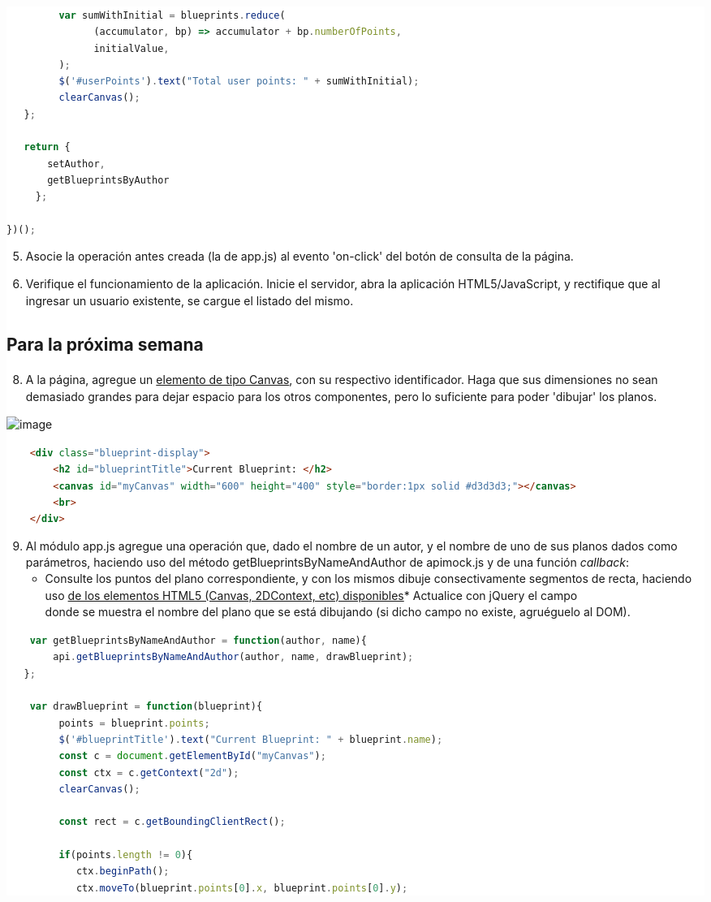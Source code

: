 ```javascript
         var sumWithInitial = blueprints.reduce(
               (accumulator, bp) => accumulator + bp.numberOfPoints,
               initialValue,
         );
         $('#userPoints').text("Total user points: " + sumWithInitial);
         clearCanvas();
   };

   return {
       setAuthor,
       getBlueprintsByAuthor
     };

})();
```

5. Asocie la operación antes creada (la de app.js) al evento 'on-click' del botón de consulta de la página.

6. Verifique el funcionamiento de la aplicación. Inicie el servidor, abra la aplicación HTML5/JavaScript, y rectifique que al ingresar un usuario existente, se cargue el listado del mismo.

## Para la próxima semana

8. A la página, agregue un [elemento de tipo Canvas](https://www.w3schools.com/html/html5_canvas.asp), con su respectivo identificador. Haga que sus dimensiones no sean demasiado grandes para dejar espacio para los otros componentes, pero lo suficiente para poder 'dibujar' los planos.


![image](https://github.com/user-attachments/assets/eaf7d897-d741-4182-bb32-3c33ef81ee8e)


```html
    <div class="blueprint-display">
        <h2 id="blueprintTitle">Current Blueprint: </h2>
        <canvas id="myCanvas" width="600" height="400" style="border:1px solid #d3d3d3;"></canvas>
        <br>
    </div>
```

9. Al módulo app.js agregue una operación que, dado el nombre de un autor, y el nombre de uno de sus planos dados como parámetros, haciendo uso del método getBlueprintsByNameAndAuthor de apimock.js y de una función _callback_:
    * Consulte los puntos del plano correspondiente, y con los mismos dibuje consectivamente segmentos de recta, haciendo uso [de los elementos HTML5 (Canvas, 2DContext, etc) disponibles](https://www.w3schools.com/html/tryit.asp?filename=tryhtml5_canvas_tut_path)* Actualice con jQuery el campo <div> donde se muestra el nombre del plano que se está dibujando (si dicho campo no existe, agruéguelo al DOM).


```javascript
    var getBlueprintsByNameAndAuthor = function(author, name){
        api.getBlueprintsByNameAndAuthor(author, name, drawBlueprint);
   };

    var drawBlueprint = function(blueprint){
         points = blueprint.points;
         $('#blueprintTitle').text("Current Blueprint: " + blueprint.name);
         const c = document.getElementById("myCanvas");
         const ctx = c.getContext("2d");
         clearCanvas();
        
         const rect = c.getBoundingClientRect();
        
         if(points.length != 0){
            ctx.beginPath();
            ctx.moveTo(blueprint.points[0].x, blueprint.points[0].y);
```